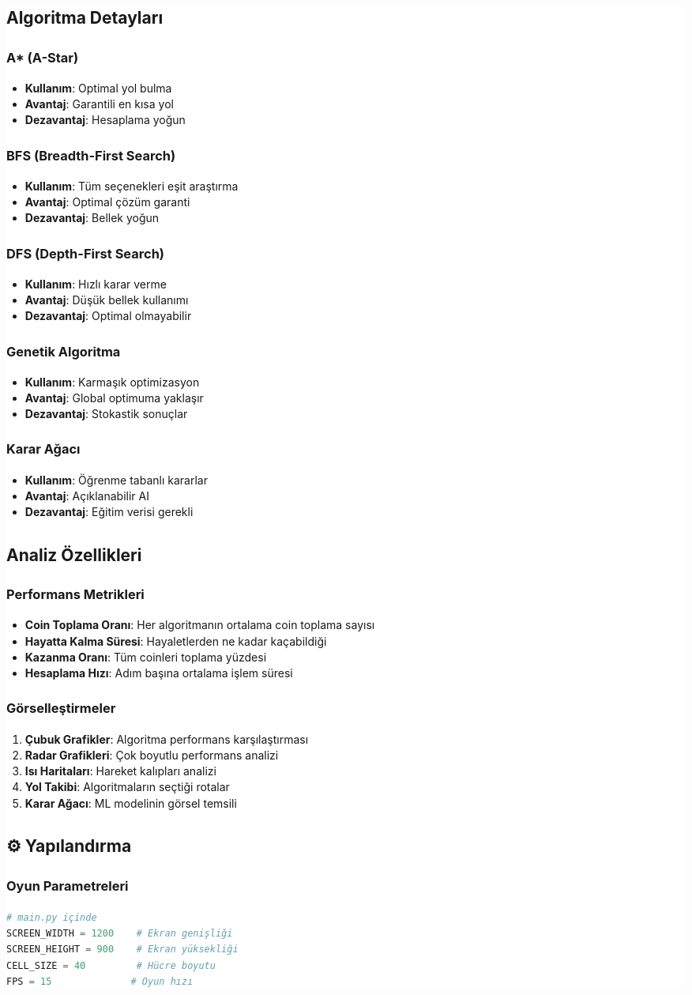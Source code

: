 ## Algoritma Detayları

### A* (A-Star)
- **Kullanım**: Optimal yol bulma
- **Avantaj**: Garantili en kısa yol
- **Dezavantaj**: Hesaplama yoğun

### BFS (Breadth-First Search)
- **Kullanım**: Tüm seçenekleri eşit araştırma
- **Avantaj**: Optimal çözüm garanti
- **Dezavantaj**: Bellek yoğun

### DFS (Depth-First Search)
- **Kullanım**: Hızlı karar verme
- **Avantaj**: Düşük bellek kullanımı
- **Dezavantaj**: Optimal olmayabilir

### Genetik Algoritma
- **Kullanım**: Karmaşık optimizasyon
- **Avantaj**: Global optimuma yaklaşır
- **Dezavantaj**: Stokastik sonuçlar

### Karar Ağacı
- **Kullanım**: Öğrenme tabanlı kararlar
- **Avantaj**: Açıklanabilir AI
- **Dezavantaj**: Eğitim verisi gerekli

## Analiz Özellikleri

### Performans Metrikleri
- **Coin Toplama Oranı**: Her algoritmanın ortalama coin toplama sayısı
- **Hayatta Kalma Süresi**: Hayaletlerden ne kadar kaçabildiği
- **Kazanma Oranı**: Tüm coinleri toplama yüzdesi
- **Hesaplama Hızı**: Adım başına ortalama işlem süresi

### Görselleştirmeler
1. **Çubuk Grafikler**: Algoritma performans karşılaştırması
2. **Radar Grafikleri**: Çok boyutlu performans analizi
3. **Isı Haritaları**: Hareket kalıpları analizi
4. **Yol Takibi**: Algoritmaların seçtiği rotalar
5. **Karar Ağacı**: ML modelinin görsel temsili

## ⚙️ Yapılandırma

### Oyun Parametreleri
```python
# main.py içinde
SCREEN_WIDTH = 1200    # Ekran genişliği
SCREEN_HEIGHT = 900    # Ekran yüksekliği
CELL_SIZE = 40         # Hücre boyutu
FPS = 15              # Oyun hızı
```
